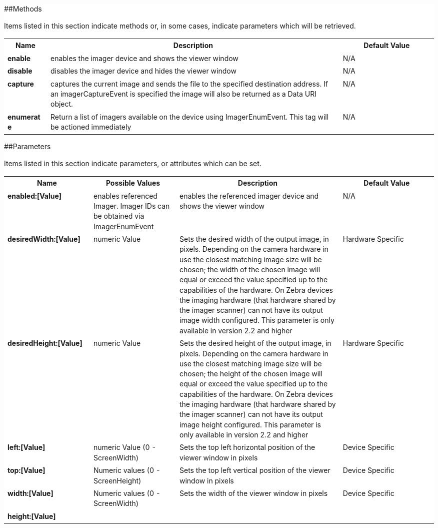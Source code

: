 
	

##Methods


Items listed in this section indicate methods or, in some cases, indicate parameters which will be retrieved.

<table class="re-table"><col width="10%" /><col width="68%" /><col width="22%" /><tr><th class="tableHeading">Name</th><th class="tableHeading">Description</th><th class="tableHeading">Default Value</th></tr><tr><td class="clsSyntaxCells clsOddRow"><b>enable</b></td><td class="clsSyntaxCells clsOddRow">enables the imager device and shows the viewer window</td><td class="clsSyntaxCells clsOddRow">
N/A
</td></tr><tr><td class="clsSyntaxCells clsEvenRow"><b>disable</b></td><td class="clsSyntaxCells clsEvenRow">disables the imager device and hides the viewer window</td><td class="clsSyntaxCells clsEvenRow">
N/A
</td></tr><tr><td class="clsSyntaxCells clsOddRow"><b>capture</b></td><td class="clsSyntaxCells clsOddRow">captures the current image and sends the file to the specified destination address.  If an imagerCaptureEvent is specified the image will also be returned as a Data URI object.</td><td class="clsSyntaxCells clsOddRow">
N/A
</td></tr><tr><td class="clsSyntaxCells clsEvenRow"><b>enumerate</b></td><td class="clsSyntaxCells clsEvenRow">Return a list of imagers available on the device using ImagerEnumEvent. This tag will be actioned immediately</td><td class="clsSyntaxCells clsEvenRow">
N/A
</td></tr></table>


##Parameters


Items listed in this section indicate parameters, or attributes which can be set.
<table class="re-table"><col width="20%" /><col width="20%" /><col width="38%" /><col width="22%" /><tr><th class="tableHeading">Name</th><th class="tableHeading">Possible Values</th><th class="tableHeading">Description</th><th class="tableHeading">Default Value</th></tr><tr><td class="clsSyntaxCells clsOddRow"><b>enabled:[Value]
</b></td><td class="clsSyntaxCells clsOddRow">enables referenced Imager. Imager IDs can be obtained via ImagerEnumEvent</td><td class="clsSyntaxCells clsOddRow">enables the referenced imager device and shows the viewer window</td><td class="clsSyntaxCells clsOddRow">
N/A
</td></tr><tr><td class="clsSyntaxCells clsEvenRow"><b>desiredWidth:[Value]
</b></td><td class="clsSyntaxCells clsEvenRow">numeric Value</td><td class="clsSyntaxCells clsEvenRow">Sets the desired width of the output image, in pixels.  Depending on the camera hardware in use the closest matching image size will be chosen; the width of the chosen image will equal or exceed the value specified up to the capabilities of the hardware.  On Zebra devices the imaging hardware (that hardware shared by the imager scanner) can not have its output image width configured.  This parameter is only available in version 2.2 and higher</td><td class="clsSyntaxCells clsEvenRow">Hardware Specific</td></tr><tr><td class="clsSyntaxCells clsOddRow"><b>desiredHeight:[Value]
</b></td><td class="clsSyntaxCells clsOddRow">numeric Value</td><td class="clsSyntaxCells clsOddRow">Sets the desired height of the output image, in pixels.  Depending on the camera hardware in use the closest matching image size will be chosen; the height of the chosen image will equal or exceed the value specified up to the capabilities of the hardware.  On Zebra devices the imaging hardware (that hardware shared by the imager scanner) can not have its output image height configured.  This parameter is only available in version 2.2 and higher</td><td class="clsSyntaxCells clsOddRow">Hardware Specific</td></tr><tr><td class="clsSyntaxCells clsEvenRow"><b>left:[Value]
</b></td><td class="clsSyntaxCells clsEvenRow">numeric Value (0 - ScreenWidth)</td><td class="clsSyntaxCells clsEvenRow">Sets the top left horizontal position of the viewer window in pixels</td><td class="clsSyntaxCells clsEvenRow">Device Specific</td></tr><tr><td class="clsSyntaxCells clsOddRow"><b>top:[Value]
</b></td><td class="clsSyntaxCells clsOddRow">Numeric values (0 - ScreenHeight)</td><td class="clsSyntaxCells clsOddRow">Sets the top left vertical position of the viewer window in pixels</td><td class="clsSyntaxCells clsOddRow">Device Specific</td></tr><tr><td class="clsSyntaxCells clsEvenRow"><b>width:[Value]
</b></td><td class="clsSyntaxCells clsEvenRow">Numeric values (0 - ScreenWidth)</td><td class="clsSyntaxCells clsEvenRow">Sets the width of the viewer window in pixels</td><td class="clsSyntaxCells clsEvenRow">Device Specific</td></tr><tr><td class="clsSyntaxCells clsOddRow"><b>height:[Value]